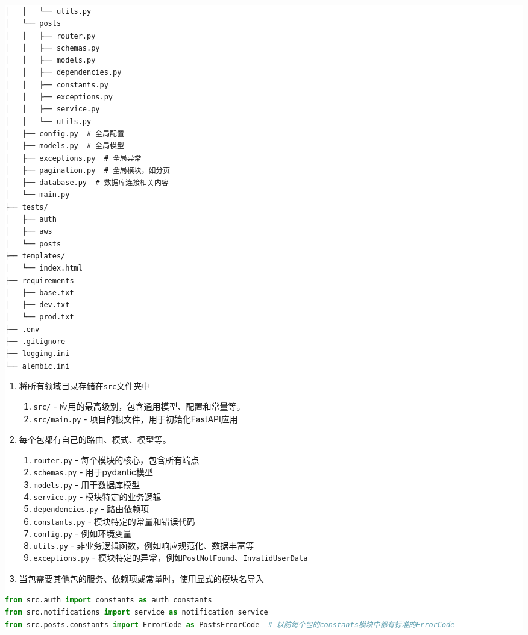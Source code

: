 ```
│   │   └── utils.py
│   └── posts
│   │   ├── router.py
│   │   ├── schemas.py
│   │   ├── models.py
│   │   ├── dependencies.py
│   │   ├── constants.py
│   │   ├── exceptions.py
│   │   ├── service.py
│   │   └── utils.py
│   ├── config.py  # 全局配置
│   ├── models.py  # 全局模型
│   ├── exceptions.py  # 全局异常
│   ├── pagination.py  # 全局模块，如分页
│   ├── database.py  # 数据库连接相关内容
│   └── main.py
├── tests/
│   ├── auth
│   ├── aws
│   └── posts
├── templates/
│   └── index.html
├── requirements
│   ├── base.txt
│   ├── dev.txt
│   └── prod.txt
├── .env
├── .gitignore
├── logging.ini
└── alembic.ini
```


1. 将所有领域目录存储在`src`文件夹中
   1. `src/` - 应用的最高级别，包含通用模型、配置和常量等。
   2. `src/main.py` - 项目的根文件，用于初始化FastAPI应用

2. 每个包都有自己的路由、模式、模型等。
   1. `router.py` - 每个模块的核心，包含所有端点
   2. `schemas.py` - 用于pydantic模型
   3. `models.py` - 用于数据库模型
   4. `service.py` - 模块特定的业务逻辑
   5. `dependencies.py` - 路由依赖项
   6. `constants.py` - 模块特定的常量和错误代码
   7. `config.py` - 例如环境变量
   8. `utils.py` - 非业务逻辑函数，例如响应规范化、数据丰富等
   9. `exceptions.py` - 模块特定的异常，例如`PostNotFound`、`InvalidUserData`

3. 当包需要其他包的服务、依赖项或常量时，使用显式的模块名导入
```python
from src.auth import constants as auth_constants
from src.notifications import service as notification_service
from src.posts.constants import ErrorCode as PostsErrorCode  # 以防每个包的constants模块中都有标准的ErrorCode
```
